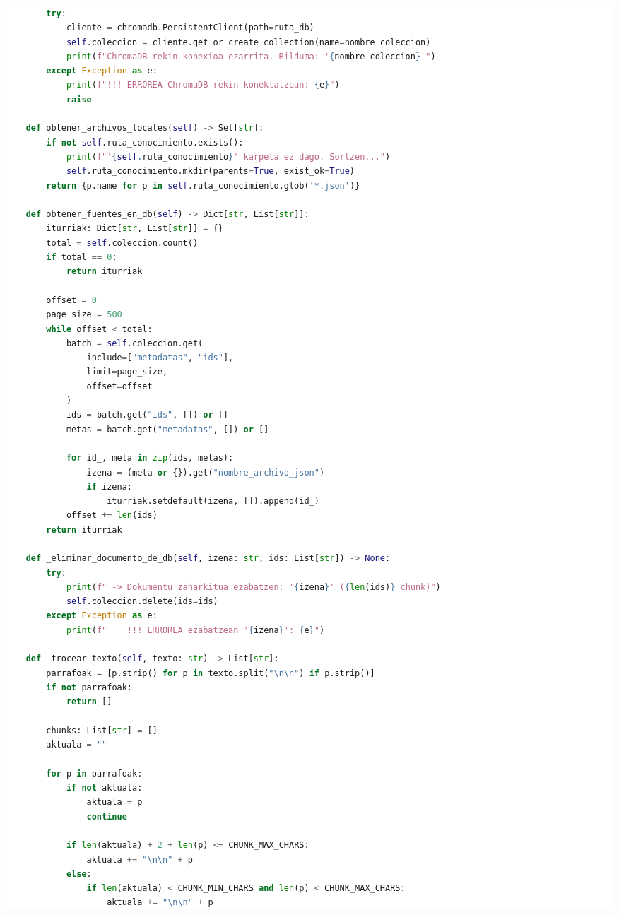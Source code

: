 ```python
        try:
            cliente = chromadb.PersistentClient(path=ruta_db)
            self.coleccion = cliente.get_or_create_collection(name=nombre_coleccion)
            print(f"ChromaDB-rekin konexioa ezarrita. Bilduma: '{nombre_coleccion}'")
        except Exception as e:
            print(f"!!! ERROREA ChromaDB-rekin konektatzean: {e}")
            raise

    def obtener_archivos_locales(self) -> Set[str]:
        if not self.ruta_conocimiento.exists():
            print(f"'{self.ruta_conocimiento}' karpeta ez dago. Sortzen...")
            self.ruta_conocimiento.mkdir(parents=True, exist_ok=True)
        return {p.name for p in self.ruta_conocimiento.glob('*.json')}

    def obtener_fuentes_en_db(self) -> Dict[str, List[str]]:
        iturriak: Dict[str, List[str]] = {}
        total = self.coleccion.count()
        if total == 0:
            return iturriak

        offset = 0
        page_size = 500
        while offset < total:
            batch = self.coleccion.get(
                include=["metadatas", "ids"],
                limit=page_size,
                offset=offset
            )
            ids = batch.get("ids", []) or []
            metas = batch.get("metadatas", []) or []

            for id_, meta in zip(ids, metas):
                izena = (meta or {}).get("nombre_archivo_json")
                if izena:
                    iturriak.setdefault(izena, []).append(id_)
            offset += len(ids)
        return iturriak

    def _eliminar_documento_de_db(self, izena: str, ids: List[str]) -> None:
        try:
            print(f" -> Dokumentu zaharkitua ezabatzen: '{izena}' ({len(ids)} chunk)")
            self.coleccion.delete(ids=ids)
        except Exception as e:
            print(f"    !!! ERROREA ezabatzean '{izena}': {e}")

    def _trocear_texto(self, texto: str) -> List[str]:
        parrafoak = [p.strip() for p in texto.split("\n\n") if p.strip()]
        if not parrafoak:
            return []

        chunks: List[str] = []
        aktuala = ""

        for p in parrafoak:
            if not aktuala:
                aktuala = p
                continue

            if len(aktuala) + 2 + len(p) <= CHUNK_MAX_CHARS:
                aktuala += "\n\n" + p
            else:
                if len(aktuala) < CHUNK_MIN_CHARS and len(p) < CHUNK_MAX_CHARS:
                    aktuala += "\n\n" + p
```